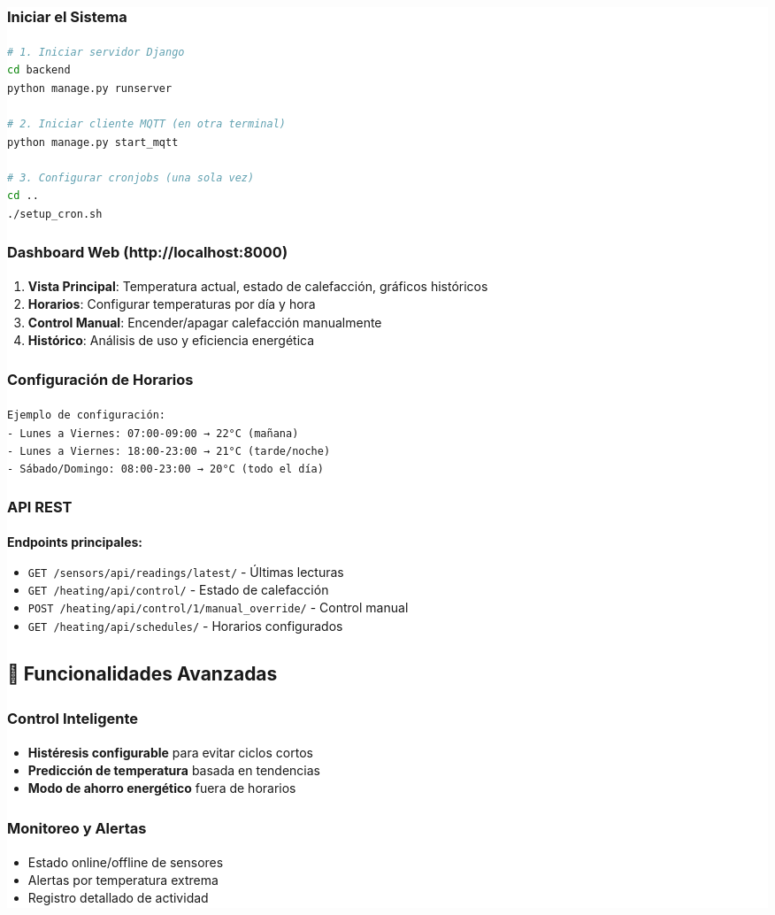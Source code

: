 ### Iniciar el Sistema

```bash
# 1. Iniciar servidor Django
cd backend
python manage.py runserver

# 2. Iniciar cliente MQTT (en otra terminal)
python manage.py start_mqtt

# 3. Configurar cronjobs (una sola vez)
cd ..
./setup_cron.sh
```

### Dashboard Web (http://localhost:8000)

1. **Vista Principal**: Temperatura actual, estado de calefacción, gráficos históricos
2. **Horarios**: Configurar temperaturas por día y hora
3. **Control Manual**: Encender/apagar calefacción manualmente
4. **Histórico**: Análisis de uso y eficiencia energética

### Configuración de Horarios

```
Ejemplo de configuración:
- Lunes a Viernes: 07:00-09:00 → 22°C (mañana)
- Lunes a Viernes: 18:00-23:00 → 21°C (tarde/noche)
- Sábado/Domingo: 08:00-23:00 → 20°C (todo el día)
```

### API REST

**Endpoints principales:**
- `GET /sensors/api/readings/latest/` - Últimas lecturas
- `GET /heating/api/control/` - Estado de calefacción
- `POST /heating/api/control/1/manual_override/` - Control manual
- `GET /heating/api/schedules/` - Horarios configurados

## 🔧 Funcionalidades Avanzadas

### Control Inteligente
- **Histéresis configurable** para evitar ciclos cortos
- **Predicción de temperatura** basada en tendencias
- **Modo de ahorro energético** fuera de horarios

### Monitoreo y Alertas
- Estado online/offline de sensores
- Alertas por temperatura extrema
- Registro detallado de actividad
